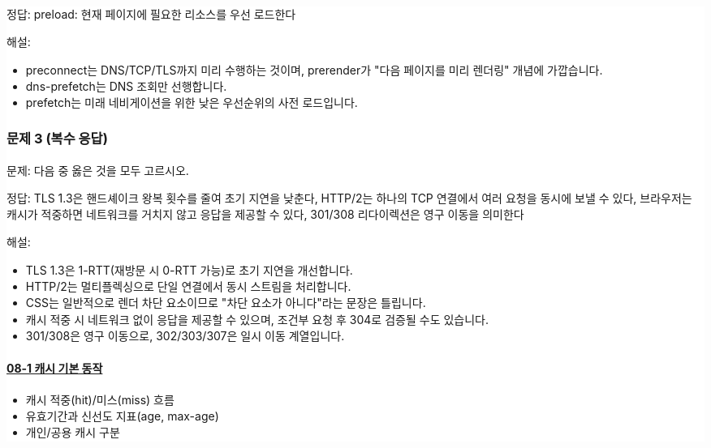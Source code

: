 정답: preload: 현재 페이지에 필요한 리소스를 우선 로드한다

해설:
- preconnect는 DNS/TCP/TLS까지 미리 수행하는 것이며, prerender가 "다음 페이지를 미리 렌더링" 개념에 가깝습니다.
- dns-prefetch는 DNS 조회만 선행합니다.
- prefetch는 미래 네비게이션을 위한 낮은 우선순위의 사전 로드입니다.

### 문제 3 (복수 응답)
문제: 다음 중 옳은 것을 모두 고르시오.

정답: TLS 1.3은 핸드셰이크 왕복 횟수를 줄여 초기 지연을 낮춘다, HTTP/2는 하나의 TCP 연결에서 여러 요청을 동시에 보낼 수 있다, 브라우저는 캐시가 적중하면 네트워크를 거치지 않고 응답을 제공할 수 있다, 301/308 리다이렉션은 영구 이동을 의미한다

해설:
- TLS 1.3은 1-RTT(재방문 시 0-RTT 가능)로 초기 지연을 개선합니다.
- HTTP/2는 멀티플렉싱으로 단일 연결에서 동시 스트림을 처리합니다.
- CSS는 일반적으로 렌더 차단 요소이므로 "차단 요소가 아니다"라는 문장은 틀립니다.
- 캐시 적중 시 네트워크 없이 응답을 제공할 수 있으며, 조건부 요청 후 304로 검증될 수도 있습니다.
- 301/308은 영구 이동으로, 302/303/307은 일시 이동 계열입니다.

#### [08-1 캐시 기본 동작]()
- 캐시 적중(hit)/미스(miss) 흐름
- 유효기간과 신선도 지표(age, max-age)
- 개인/공용 캐시 구분
